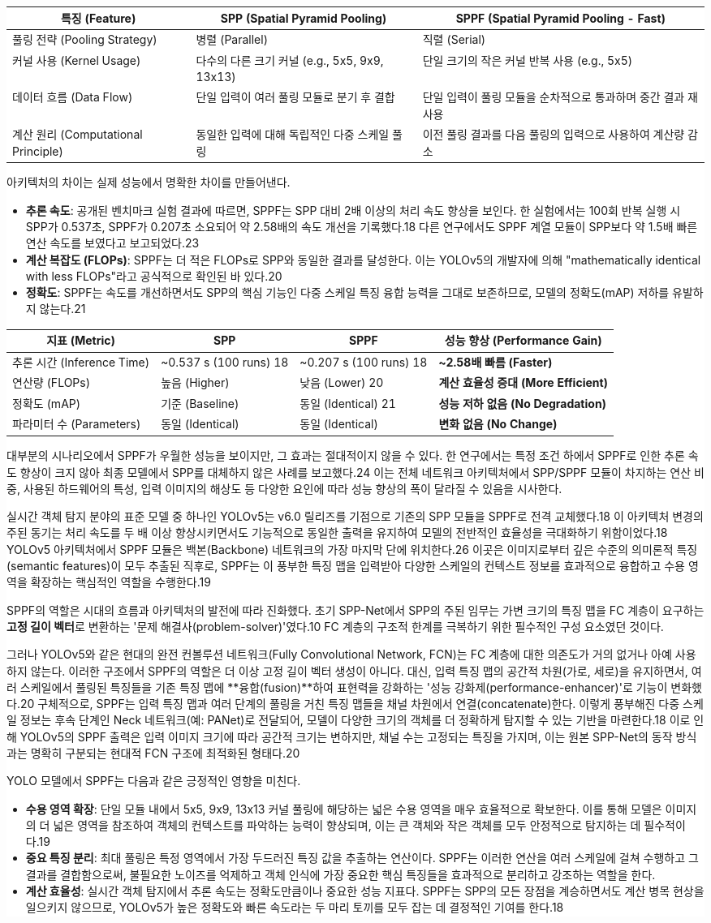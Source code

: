 | 특징 (Feature)                      | SPP (Spatial Pyramid Pooling)                 | SPPF (Spatial Pyramid Pooling - Fast)                        |
| ----------------------------------- | --------------------------------------------- | ------------------------------------------------------------ |
| 풀링 전략 (Pooling Strategy)        | 병렬 (Parallel)                               | 직렬 (Serial)                                                |
| 커널 사용 (Kernel Usage)            | 다수의 다른 크기 커널 (e.g., 5x5, 9x9, 13x13) | 단일 크기의 작은 커널 반복 사용 (e.g., 5x5)                  |
| 데이터 흐름 (Data Flow)             | 단일 입력이 여러 풀링 모듈로 분기 후 결합     | 단일 입력이 풀링 모듈을 순차적으로 통과하며 중간 결과 재사용 |
| 계산 원리 (Computational Principle) | 동일한 입력에 대해 독립적인 다중 스케일 풀링  | 이전 풀링 결과를 다음 풀링의 입력으로 사용하여 계산량 감소   |


아키텍처의 차이는 실제 성능에서 명확한 차이를 만들어낸다.

- **추론 속도**: 공개된 벤치마크 실험 결과에 따르면, SPPF는 SPP 대비 2배 이상의 처리 속도 향상을 보인다. 한 실험에서는 100회 반복 실행 시 SPP가 0.537초, SPPF가 0.207초 소요되어 약 2.58배의 속도 개선을 기록했다.18 다른 연구에서도 SPPF 계열 모듈이 SPP보다 약 1.5배 빠른 연산 속도를 보였다고 보고되었다.23
- **계산 복잡도 (FLOPs)**: SPPF는 더 적은 FLOPs로 SPP와 동일한 결과를 달성한다. 이는 YOLOv5의 개발자에 의해 "mathematically identical with less FLOPs"라고 공식적으로 확인된 바 있다.20
- **정확도**: SPPF는 속도를 개선하면서도 SPP의 핵심 기능인 다중 스케일 특징 융합 능력을 그대로 보존하므로, 모델의 정확도(mAP) 저하를 유발하지 않는다.21

| 지표 (Metric)              | SPP                    | SPPF                   | 성능 향상 (Performance Gain)          |
| -------------------------- | ---------------------- | ---------------------- | ------------------------------------- |
| 추론 시간 (Inference Time) | ~0.537 s (100 runs) 18 | ~0.207 s (100 runs) 18 | **~2.58배 빠름 (Faster)**             |
| 연산량 (FLOPs)             | 높음 (Higher)          | 낮음 (Lower) 20        | **계산 효율성 증대 (More Efficient)** |
| 정확도 (mAP)               | 기준 (Baseline)        | 동일 (Identical) 21    | **성능 저하 없음 (No Degradation)**   |
| 파라미터 수 (Parameters)   | 동일 (Identical)       | 동일 (Identical)       | **변화 없음 (No Change)**             |


대부분의 시나리오에서 SPPF가 우월한 성능을 보이지만, 그 효과는 절대적이지 않을 수 있다. 한 연구에서는 특정 조건 하에서 SPPF로 인한 추론 속도 향상이 크지 않아 최종 모델에서 SPP를 대체하지 않은 사례를 보고했다.24 이는 전체 네트워크 아키텍처에서 SPP/SPPF 모듈이 차지하는 연산 비중, 사용된 하드웨어의 특성, 입력 이미지의 해상도 등 다양한 요인에 따라 성능 향상의 폭이 달라질 수 있음을 시사한다.



실시간 객체 탐지 분야의 표준 모델 중 하나인 YOLOv5는 v6.0 릴리즈를 기점으로 기존의 SPP 모듈을 SPPF로 전격 교체했다.18 이 아키텍처 변경의 주된 동기는 처리 속도를 두 배 이상 향상시키면서도 기능적으로 동일한 출력을 유지하여 모델의 전반적인 효율성을 극대화하기 위함이었다.18 YOLOv5 아키텍처에서 SPPF 모듈은 백본(Backbone) 네트워크의 가장 마지막 단에 위치한다.26 이곳은 이미지로부터 깊은 수준의 의미론적 특징(semantic features)이 모두 추출된 직후로, SPPF는 이 풍부한 특징 맵을 입력받아 다양한 스케일의 컨텍스트 정보를 효과적으로 융합하고 수용 영역을 확장하는 핵심적인 역할을 수행한다.19


SPPF의 역할은 시대의 흐름과 아키텍처의 발전에 따라 진화했다. 초기 SPP-Net에서 SPP의 주된 임무는 가변 크기의 특징 맵을 FC 계층이 요구하는 **고정 길이 벡터**로 변환하는 '문제 해결사(problem-solver)'였다.10 FC 계층의 구조적 한계를 극복하기 위한 필수적인 구성 요소였던 것이다.

그러나 YOLOv5와 같은 현대의 완전 컨볼루션 네트워크(Fully Convolutional Network, FCN)는 FC 계층에 대한 의존도가 거의 없거나 아예 사용하지 않는다. 이러한 구조에서 SPPF의 역할은 더 이상 고정 길이 벡터 생성이 아니다. 대신, 입력 특징 맵의 공간적 차원(가로, 세로)을 유지하면서, 여러 스케일에서 풀링된 특징들을 기존 특징 맵에 **융합(fusion)**하여 표현력을 강화하는 '성능 강화제(performance-enhancer)'로 기능이 변화했다.20 구체적으로, SPPF는 입력 특징 맵과 여러 단계의 풀링을 거친 특징 맵들을 채널 차원에서 연결(concatenate)한다. 이렇게 풍부해진 다중 스케일 정보는 후속 단계인 Neck 네트워크(예: PANet)로 전달되어, 모델이 다양한 크기의 객체를 더 정확하게 탐지할 수 있는 기반을 마련한다.18 이로 인해 YOLOv5의 SPPF 출력은 입력 이미지 크기에 따라 공간적 크기는 변하지만, 채널 수는 고정되는 특징을 가지며, 이는 원본 SPP-Net의 동작 방식과는 명확히 구분되는 현대적 FCN 구조에 최적화된 형태다.20


YOLO 모델에서 SPPF는 다음과 같은 긍정적인 영향을 미친다.

- **수용 영역 확장**: 단일 모듈 내에서 5x5, 9x9, 13x13 커널 풀링에 해당하는 넓은 수용 영역을 매우 효율적으로 확보한다. 이를 통해 모델은 이미지의 더 넓은 영역을 참조하여 객체의 컨텍스트를 파악하는 능력이 향상되며, 이는 큰 객체와 작은 객체를 모두 안정적으로 탐지하는 데 필수적이다.19
- **중요 특징 분리**: 최대 풀링은 특정 영역에서 가장 두드러진 특징 값을 추출하는 연산이다. SPPF는 이러한 연산을 여러 스케일에 걸쳐 수행하고 그 결과를 결합함으로써, 불필요한 노이즈를 억제하고 객체 인식에 가장 중요한 핵심 특징들을 효과적으로 분리하고 강조하는 역할을 한다.
- **계산 효율성**: 실시간 객체 탐지에서 추론 속도는 정확도만큼이나 중요한 성능 지표다. SPPF는 SPP의 모든 장점을 계승하면서도 계산 병목 현상을 일으키지 않으므로, YOLOv5가 높은 정확도와 빠른 속도라는 두 마리 토끼를 모두 잡는 데 결정적인 기여를 한다.18
